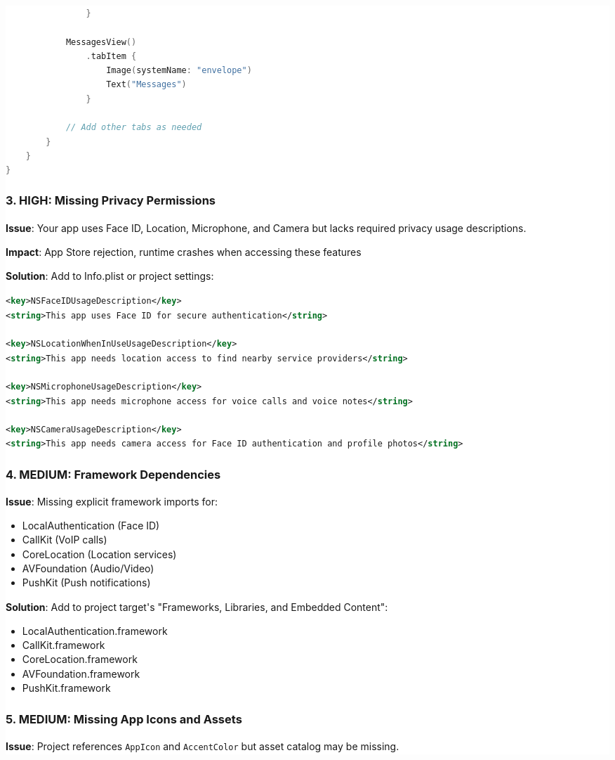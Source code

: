 ```swift
                }
            
            MessagesView()
                .tabItem {
                    Image(systemName: "envelope")
                    Text("Messages")
                }
            
            // Add other tabs as needed
        }
    }
}
```

### 3. **HIGH: Missing Privacy Permissions**
**Issue**: Your app uses Face ID, Location, Microphone, and Camera but lacks required privacy usage descriptions.

**Impact**: App Store rejection, runtime crashes when accessing these features

**Solution**: Add to Info.plist or project settings:
```xml
<key>NSFaceIDUsageDescription</key>
<string>This app uses Face ID for secure authentication</string>

<key>NSLocationWhenInUseUsageDescription</key>
<string>This app needs location access to find nearby service providers</string>

<key>NSMicrophoneUsageDescription</key>
<string>This app needs microphone access for voice calls and voice notes</string>

<key>NSCameraUsageDescription</key>
<string>This app needs camera access for Face ID authentication and profile photos</string>
```

### 4. **MEDIUM: Framework Dependencies**
**Issue**: Missing explicit framework imports for:
- LocalAuthentication (Face ID)
- CallKit (VoIP calls)
- CoreLocation (Location services)
- AVFoundation (Audio/Video)
- PushKit (Push notifications)

**Solution**: Add to project target's "Frameworks, Libraries, and Embedded Content":
- LocalAuthentication.framework
- CallKit.framework
- CoreLocation.framework
- AVFoundation.framework
- PushKit.framework

### 5. **MEDIUM: Missing App Icons and Assets**
**Issue**: Project references `AppIcon` and `AccentColor` but asset catalog may be missing.
